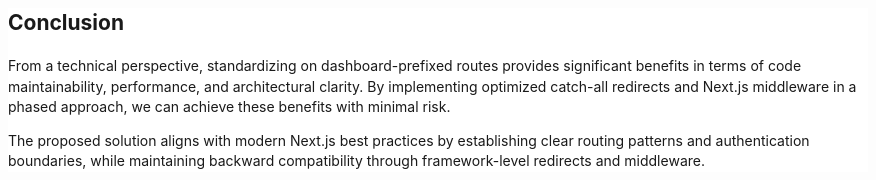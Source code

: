 ## Conclusion

From a technical perspective, standardizing on dashboard-prefixed routes provides significant benefits in terms of code maintainability, performance, and architectural clarity. By implementing optimized catch-all redirects and Next.js middleware in a phased approach, we can achieve these benefits with minimal risk.

The proposed solution aligns with modern Next.js best practices by establishing clear routing patterns and authentication boundaries, while maintaining backward compatibility through framework-level redirects and middleware. 